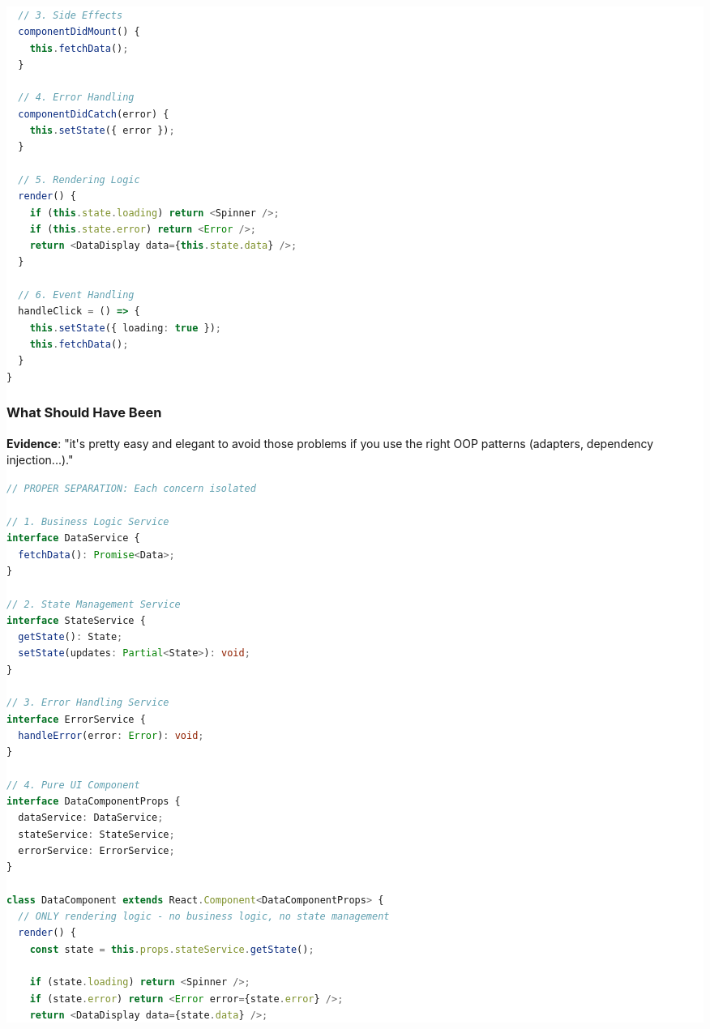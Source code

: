 ```typescript
  // 3. Side Effects
  componentDidMount() {
    this.fetchData();
  }
  
  // 4. Error Handling
  componentDidCatch(error) {
    this.setState({ error });
  }
  
  // 5. Rendering Logic
  render() {
    if (this.state.loading) return <Spinner />;
    if (this.state.error) return <Error />;
    return <DataDisplay data={this.state.data} />;
  }
  
  // 6. Event Handling
  handleClick = () => {
    this.setState({ loading: true });
    this.fetchData();
  }
}
```

### What Should Have Been

**Evidence**: "it's pretty easy and elegant to avoid those problems if you use the right OOP patterns (adapters, dependency injection...)."

```typescript
// PROPER SEPARATION: Each concern isolated

// 1. Business Logic Service
interface DataService {
  fetchData(): Promise<Data>;
}

// 2. State Management Service  
interface StateService {
  getState(): State;
  setState(updates: Partial<State>): void;
}

// 3. Error Handling Service
interface ErrorService {
  handleError(error: Error): void;
}

// 4. Pure UI Component
interface DataComponentProps {
  dataService: DataService;
  stateService: StateService;
  errorService: ErrorService;
}

class DataComponent extends React.Component<DataComponentProps> {
  // ONLY rendering logic - no business logic, no state management
  render() {
    const state = this.props.stateService.getState();
    
    if (state.loading) return <Spinner />;
    if (state.error) return <Error error={state.error} />;
    return <DataDisplay data={state.data} />;
```
